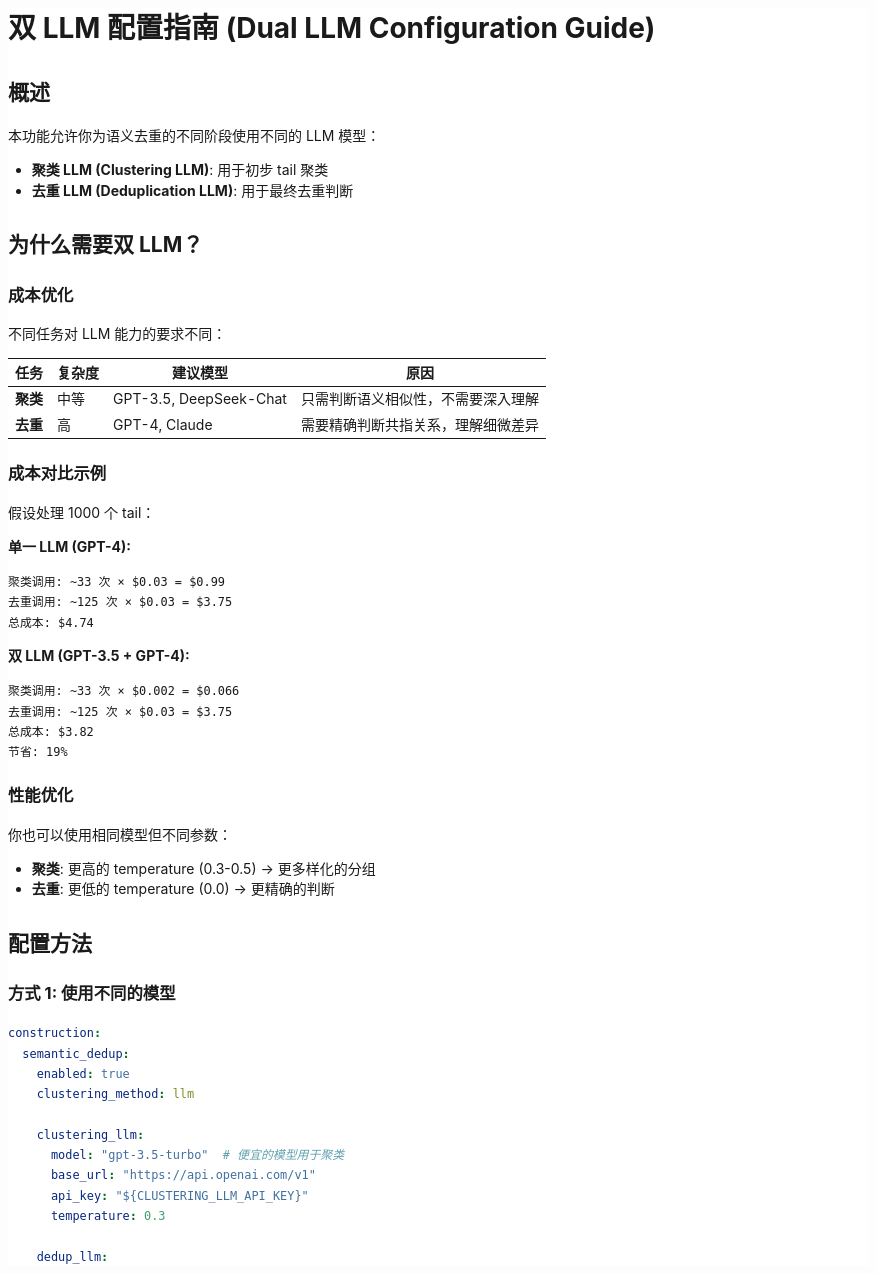 # 双 LLM 配置指南 (Dual LLM Configuration Guide)

## 概述

本功能允许你为语义去重的不同阶段使用不同的 LLM 模型：

- **聚类 LLM (Clustering LLM)**: 用于初步 tail 聚类
- **去重 LLM (Deduplication LLM)**: 用于最终去重判断

## 为什么需要双 LLM？

### 成本优化

不同任务对 LLM 能力的要求不同：

| 任务 | 复杂度 | 建议模型 | 原因 |
|------|--------|----------|------|
| **聚类** | 中等 | GPT-3.5, DeepSeek-Chat | 只需判断语义相似性，不需要深入理解 |
| **去重** | 高 | GPT-4, Claude | 需要精确判断共指关系，理解细微差异 |

### 成本对比示例

假设处理 1000 个 tail：

**单一 LLM (GPT-4):**
```
聚类调用: ~33 次 × $0.03 = $0.99
去重调用: ~125 次 × $0.03 = $3.75
总成本: $4.74
```

**双 LLM (GPT-3.5 + GPT-4):**
```
聚类调用: ~33 次 × $0.002 = $0.066
去重调用: ~125 次 × $0.03 = $3.75
总成本: $3.82
节省: 19%
```

### 性能优化

你也可以使用相同模型但不同参数：

- **聚类**: 更高的 temperature (0.3-0.5) → 更多样化的分组
- **去重**: 更低的 temperature (0.0) → 更精确的判断

## 配置方法

### 方式 1: 使用不同的模型

```yaml
construction:
  semantic_dedup:
    enabled: true
    clustering_method: llm
    
    clustering_llm:
      model: "gpt-3.5-turbo"  # 便宜的模型用于聚类
      base_url: "https://api.openai.com/v1"
      api_key: "${CLUSTERING_LLM_API_KEY}"
      temperature: 0.3
    
    dedup_llm:
```